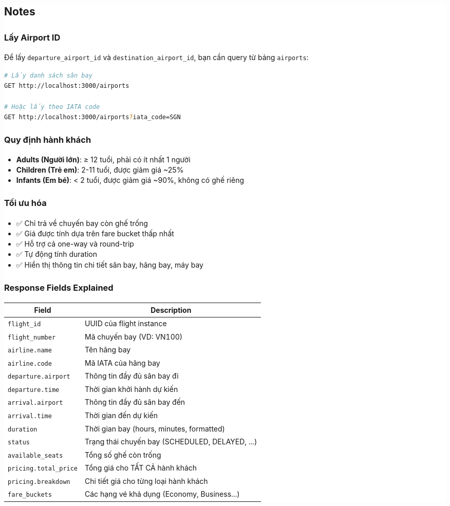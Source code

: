 ## Notes

### Lấy Airport ID

Để lấy `departure_airport_id` và `destination_airport_id`, bạn cần query từ bảng `airports`:

```bash
# Lấy danh sách sân bay
GET http://localhost:3000/airports

# Hoặc lấy theo IATA code
GET http://localhost:3000/airports?iata_code=SGN
```

### Quy định hành khách

- **Adults (Người lớn)**: ≥ 12 tuổi, phải có ít nhất 1 người
- **Children (Trẻ em)**: 2-11 tuổi, được giảm giá ~25%
- **Infants (Em bé)**: < 2 tuổi, được giảm giá ~90%, không có ghế riêng

### Tối ưu hóa

- ✅ Chỉ trả về chuyến bay còn ghế trống
- ✅ Giá được tính dựa trên fare bucket thấp nhất
- ✅ Hỗ trợ cả one-way và round-trip
- ✅ Tự động tính duration
- ✅ Hiển thị thông tin chi tiết sân bay, hãng bay, máy bay

### Response Fields Explained

| Field | Description |
|-------|-------------|
| `flight_id` | UUID của flight instance |
| `flight_number` | Mã chuyến bay (VD: VN100) |
| `airline.name` | Tên hãng bay |
| `airline.code` | Mã IATA của hãng bay |
| `departure.airport` | Thông tin đầy đủ sân bay đi |
| `departure.time` | Thời gian khởi hành dự kiến |
| `arrival.airport` | Thông tin đầy đủ sân bay đến |
| `arrival.time` | Thời gian đến dự kiến |
| `duration` | Thời gian bay (hours, minutes, formatted) |
| `status` | Trạng thái chuyến bay (SCHEDULED, DELAYED, ...) |
| `available_seats` | Tổng số ghế còn trống |
| `pricing.total_price` | Tổng giá cho TẤT CẢ hành khách |
| `pricing.breakdown` | Chi tiết giá cho từng loại hành khách |
| `fare_buckets` | Các hạng vé khả dụng (Economy, Business...) |
